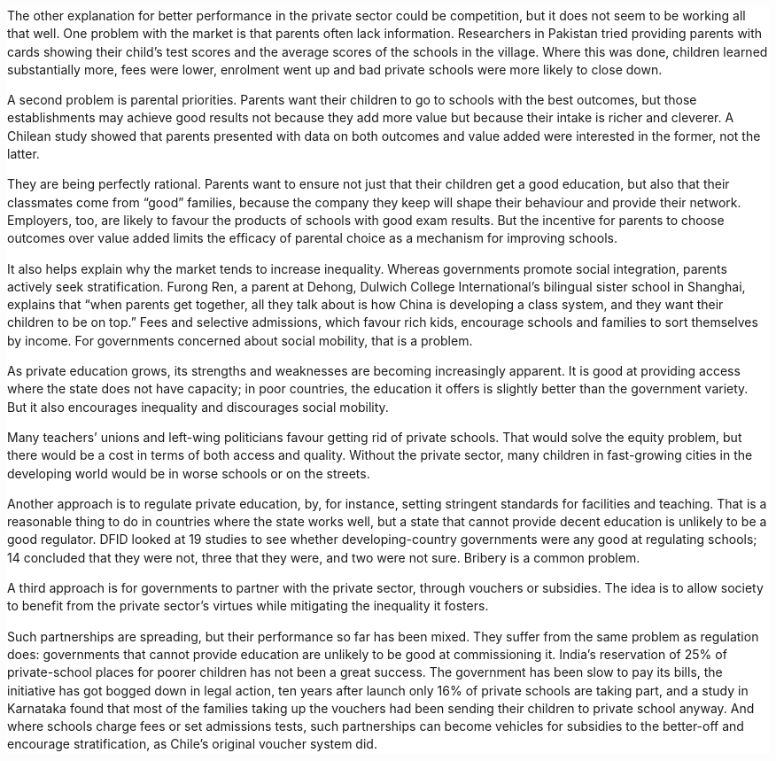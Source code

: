 The other explanation for better performance in the private sector could be competition, but it does not seem to be working all that well. One problem with the market is that parents often lack information. Researchers in Pakistan tried providing parents with cards showing their child’s test scores and the average scores of the schools in the village. Where this was done, children learned substantially more, fees were lower, enrolment went up and bad private schools were more likely to close down. 

A second problem is parental priorities. Parents want their children to go to schools with the best outcomes, but those establishments may achieve good results not because they add more value but because their intake is richer and cleverer. A Chilean study showed that parents presented with data on both outcomes and value added were interested in the former, not the latter. 

They are being perfectly rational. Parents want to ensure not just that their children get a good education, but also that their classmates come from “good” families, because the company they keep will shape their behaviour and provide their network. Employers, too, are likely to favour the products of schools with good exam results. But the incentive for parents to choose outcomes over value added limits the efficacy of parental choice as a mechanism for improving schools. 

It also helps explain why the market tends to increase inequality. Whereas governments promote social integration, parents actively seek stratification. Furong Ren, a parent at Dehong, Dulwich College International’s bilingual sister school in Shanghai, explains that “when parents get together, all they talk about is how China is developing a class system, and they want their children to be on top.” Fees and selective admissions, which favour rich kids, encourage schools and families to sort themselves by income. For governments concerned about social mobility, that is a problem. 

As private education grows, its strengths and weaknesses are becoming increasingly apparent. It is good at providing access where the state does not have capacity; in poor countries, the education it offers is slightly better than the government variety. But it also encourages inequality and discourages social mobility. 

Many teachers’ unions and left-wing politicians favour getting rid of private schools. That would solve the equity problem, but there would be a cost in terms of both access and quality. Without the private sector, many children in fast-growing cities in the developing world would be in worse schools or on the streets. 

Another approach is to regulate private education, by, for instance, setting stringent standards for facilities and teaching. That is a reasonable thing to do in countries where the state works well, but a state that cannot provide decent education is unlikely to be a good regulator. DFID looked at 19 studies to see whether developing-country governments were any good at regulating schools; 14 concluded that they were not, three that they were, and two were not sure. Bribery is a common problem. 

A third approach is for governments to partner with the private sector, through vouchers or subsidies. The idea is to allow society to benefit from the private sector’s virtues while mitigating the inequality it fosters. 

Such partnerships are spreading, but their performance so far has been mixed. They suffer from the same problem as regulation does: governments that cannot provide education are unlikely to be good at commissioning it. India’s reservation of 25% of private-school places for poorer children has not been a great success. The government has been slow to pay its bills, the initiative has got bogged down in legal action, ten years after launch only 16% of private schools are taking part, and a study in Karnataka found that most of the families taking up the vouchers had been sending their children to private school anyway. And where schools charge fees or set admissions tests, such partnerships can become vehicles for subsidies to the better-off and encourage stratification, as Chile’s original voucher system did. 

